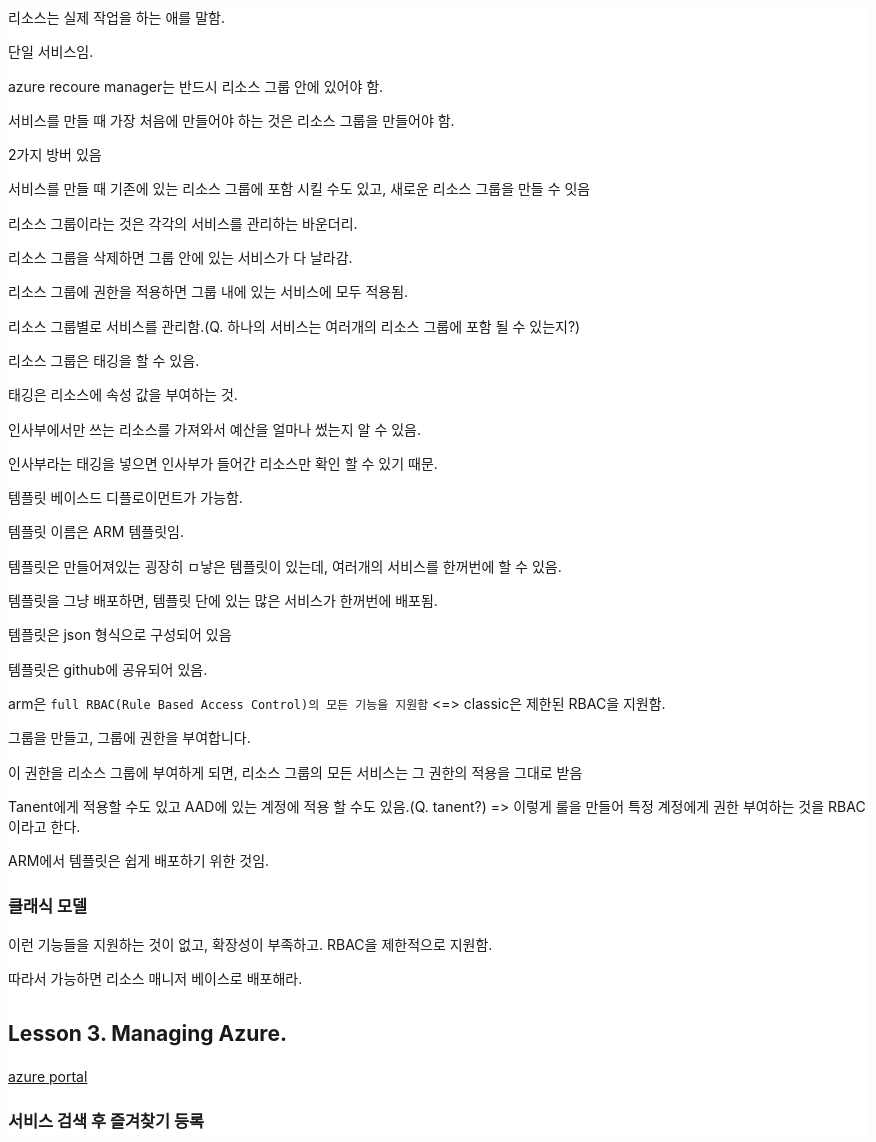 리소스는 실제 작업을 하는 애를 말함.

단일 서비스임.

azure recoure manager는 반드시 리소스 그룹 안에 있어야 함.

서비스를 만들 때 가장 처음에 만들어야 하는 것은 리소스 그룹을 만들어야 함.

2가지 방버 있음

서비스를 만들 때 기존에 있는 리소스 그룹에 포함 시킬 수도 있고, 새로운 리소스 그룹을 만들 수 잇음

리소스 그룹이라는 것은 각각의 서비스를 관리하는 바운더리.

리소스 그룹을 삭제하면 그룹 안에 있는 서비스가 다 날라감.

리소스 그룹에 권한을 적용하면 그룹 내에 있는 서비스에 모두 적용됨.

리소스 그룹별로 서비스를 관리함.(Q. 하나의 서비스는 여러개의 리소스 그룹에 포함 될 수 있는지?)

리소스 그룹은 태깅을 할 수 있음.

태깅은 리소스에 속성 값을 부여하는 것.

인사부에서만 쓰는 리소스를 가져와서 예산을 얼마나 썼는지 알 수 있음.

인사부라는 태깅을 넣으면 인사부가 들어간 리소스만 확인 할 수 있기 때문.

템플릿 베이스드 디플로이먼트가 가능함.

템플릿 이름은 ARM 템플릿임.

템플릿은 만들어져있는 굉장히 ㅁ낳은 템플릿이 있는데, 여러개의 서비스를 한꺼번에 할 수 있음.

템플릿을 그냥 배포하면, 템플릿 단에 있는 많은 서비스가 한꺼번에 배포됨.

템플릿은 json 형식으로 구성되어 있음

템플릿은 github에 공유되어 있음.

arm은 ``full RBAC(Rule Based Access Control)의 모든 기능을 지원함`` <=> classic은 제한된 RBAC을 지원함.

그룹을 만들고, 그룹에 권한을 부여합니다. 

이 권한을 리소스 그룹에 부여하게 되면, 리소스 그룹의 모든 서비스는 그 권한의 적용을 그대로 받음

Tanent에게 적용할 수도 있고 AAD에 있는 계정에 적용 할 수도 있음.(Q. tanent?) => 이렇게 룰을 만들어 특정 계정에게 권한 부여하는 것을 RBAC이라고 한다.

ARM에서 템플릿은 쉽게 배포하기 위한 것임.


### 클래식 모델

이런 기능들을 지원하는 것이 없고, 확장성이 부족하고. RBAC을 제한적으로 지원함.


따라서 가능하면 리소스 매니저 베이스로 배포해라.

## Lesson 3. Managing Azure.

[azure portal](http://portal.azure.com)

### 서비스 검색 후 즐겨찾기 등록
